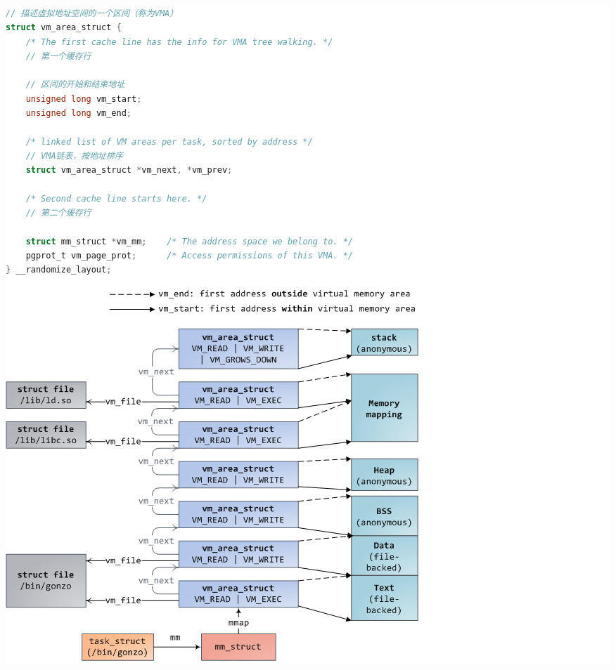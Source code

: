 ```c
// 描述虚拟地址空间的一个区间（称为VMA）
struct vm_area_struct {
	/* The first cache line has the info for VMA tree walking. */
	// 第一个缓存行

	// 区间的开始和结束地址
	unsigned long vm_start;
	unsigned long vm_end;
	
	/* linked list of VM areas per task, sorted by address */
	// VMA链表，按地址排序
	struct vm_area_struct *vm_next, *vm_prev;

	/* Second cache line starts here. */
	// 第二个缓存行

	struct mm_struct *vm_mm;	/* The address space we belong to. */
	pgprot_t vm_page_prot;		/* Access permissions of this VMA. */
} __randomize_layout;
```

![vm_area_struct](./images/mm_17.png)
